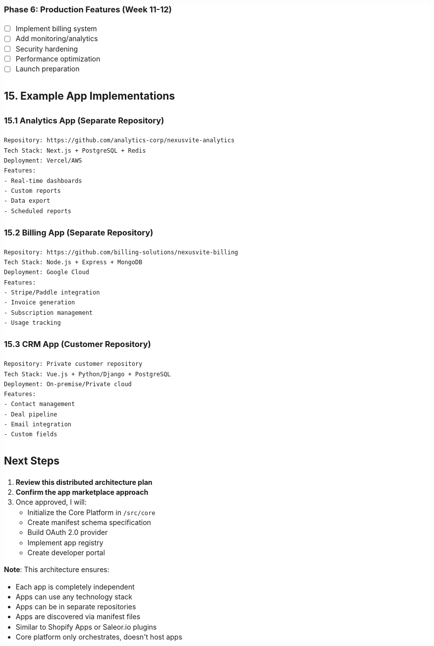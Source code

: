 ### Phase 6: Production Features (Week 11-12)
- [ ] Implement billing system
- [ ] Add monitoring/analytics
- [ ] Security hardening
- [ ] Performance optimization
- [ ] Launch preparation

## 15. Example App Implementations

### 15.1 Analytics App (Separate Repository)
```
Repository: https://github.com/analytics-corp/nexusvite-analytics
Tech Stack: Next.js + PostgreSQL + Redis
Deployment: Vercel/AWS
Features:
- Real-time dashboards
- Custom reports
- Data export
- Scheduled reports
```

### 15.2 Billing App (Separate Repository)
```
Repository: https://github.com/billing-solutions/nexusvite-billing
Tech Stack: Node.js + Express + MongoDB
Deployment: Google Cloud
Features:
- Stripe/Paddle integration
- Invoice generation
- Subscription management
- Usage tracking
```

### 15.3 CRM App (Customer Repository)
```
Repository: Private customer repository
Tech Stack: Vue.js + Python/Django + PostgreSQL
Deployment: On-premise/Private cloud
Features:
- Contact management
- Deal pipeline
- Email integration
- Custom fields
```

## Next Steps

1. **Review this distributed architecture plan**
2. **Confirm the app marketplace approach**
3. Once approved, I will:
   - Initialize the Core Platform in `/src/core`
   - Create manifest schema specification
   - Build OAuth 2.0 provider
   - Implement app registry
   - Create developer portal

**Note**: This architecture ensures:
- Each app is completely independent
- Apps can use any technology stack
- Apps can be in separate repositories
- Apps are discovered via manifest files
- Similar to Shopify Apps or Saleor.io plugins
- Core platform only orchestrates, doesn't host apps